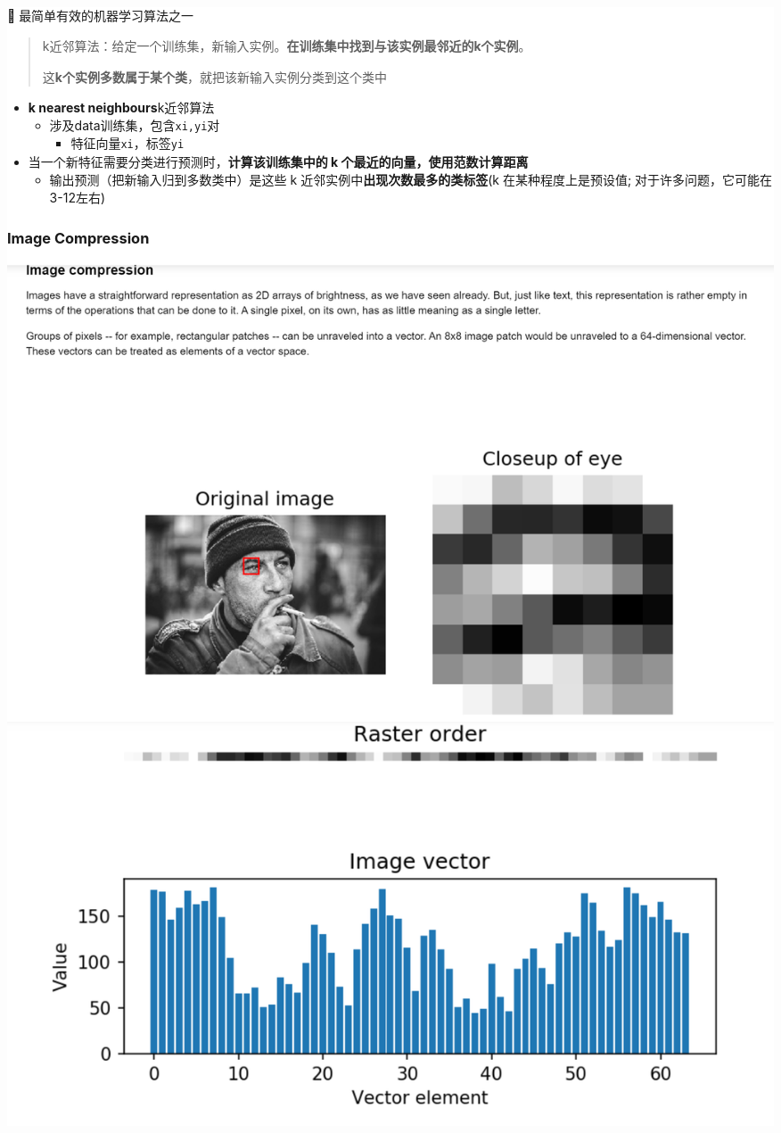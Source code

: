 🍊 最简单有效的机器学习算法之一

> k近邻算法：给定一个训练集，新输入实例。**在训练集中找到与该实例最邻近的k个实例**。
>
> 这**k个实例多数属于某个类**，就把该新输入实例分类到这个类中

* **k nearest neighbours**k近邻算法
  * 涉及data训练集，包含`xi,yi`对
    * 特征向量`xi`，标签`yi`
* 当一个新特征需要分类进行预测时，**计算该训练集中的 k 个最近的向量，使用范数计算距离**
  * 输出预测（把新输入归到多数类中）是这些 k 近邻实例中**出现次数最多的类标签**(k 在某种程度上是预设值; 对于许多问题，它可能在3-12左右)

### Image Compression

![](/static/2020-10-28-22-52-07.png)
![](/static/2020-10-28-22-54-56.png)